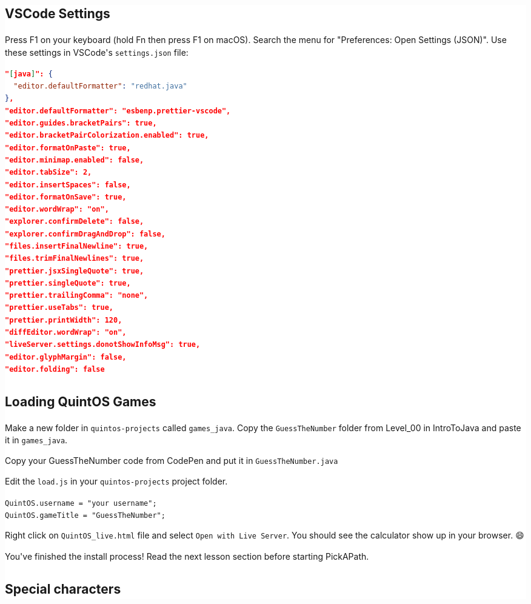 ## VSCode Settings

Press F1 on your keyboard (hold Fn then press F1 on macOS). Search the menu for "Preferences: Open Settings (JSON)". Use these settings in VSCode's `settings.json` file:

```json
"[java]": {
  "editor.defaultFormatter": "redhat.java"
},
"editor.defaultFormatter": "esbenp.prettier-vscode",
"editor.guides.bracketPairs": true,
"editor.bracketPairColorization.enabled": true,
"editor.formatOnPaste": true,
"editor.minimap.enabled": false,
"editor.tabSize": 2,
"editor.insertSpaces": false,
"editor.formatOnSave": true,
"editor.wordWrap": "on",
"explorer.confirmDelete": false,
"explorer.confirmDragAndDrop": false,
"files.insertFinalNewline": true,
"files.trimFinalNewlines": true,
"prettier.jsxSingleQuote": true,
"prettier.singleQuote": true,
"prettier.trailingComma": "none",
"prettier.useTabs": true,
"prettier.printWidth": 120,
"diffEditor.wordWrap": "on",
"liveServer.settings.donotShowInfoMsg": true,
"editor.glyphMargin": false,
"editor.folding": false
```

## Loading QuintOS Games

Make a new folder in `quintos-projects` called `games_java`. Copy the `GuessTheNumber` folder from Level_00 in IntroToJava and paste it in `games_java`.

Copy your GuessTheNumber code from CodePen and put it in `GuessTheNumber.java`

Edit the `load.js` in your `quintos-projects` project folder.

```
QuintOS.username = "your username";
QuintOS.gameTitle = "GuessTheNumber";
```

Right click on `QuintOS_live.html` file and select `Open with Live Server`. You should see the calculator show up in your browser. 😄

You've finished the install process! Read the next lesson section before starting PickAPath.

## Special characters
